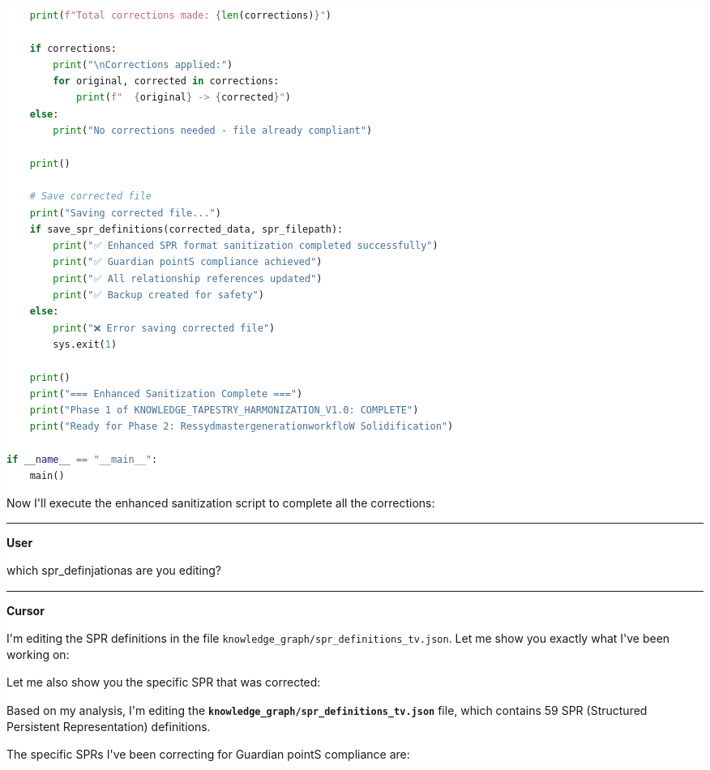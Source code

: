 ```python
    print(f"Total corrections made: {len(corrections)}")
    
    if corrections:
        print("\nCorrections applied:")
        for original, corrected in corrections:
            print(f"  {original} -> {corrected}")
    else:
        print("No corrections needed - file already compliant")
    
    print()
    
    # Save corrected file
    print("Saving corrected file...")
    if save_spr_definitions(corrected_data, spr_filepath):
        print("✅ Enhanced SPR format sanitization completed successfully")
        print("✅ Guardian pointS compliance achieved")
        print("✅ All relationship references updated")
        print("✅ Backup created for safety")
    else:
        print("❌ Error saving corrected file")
        sys.exit(1)
    
    print()
    print("=== Enhanced Sanitization Complete ===")
    print("Phase 1 of KNOWLEDGE_TAPESTRY_HARMONIZATION_V1.0: COMPLETE")
    print("Ready for Phase 2: RessydmastergenerationworkfloW Solidification")

if __name__ == "__main__":
    main()
```

Now I'll execute the enhanced sanitization script to complete all the corrections:


---

**User**

which spr_definjationas are you editing?

---

**Cursor**

I'm editing the SPR definitions in the file `knowledge_graph/spr_definitions_tv.json`. Let me show you exactly what I've been working on:


Let me also show you the specific SPR that was corrected:


Based on my analysis, I'm editing the **`knowledge_graph/spr_definitions_tv.json`** file, which contains 59 SPR (Structured Persistent Representation) definitions. 

The specific SPRs I've been correcting for Guardian pointS compliance are:
